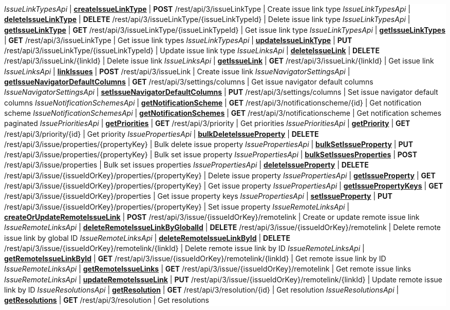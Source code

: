 *IssueLinkTypesApi* | [**createIssueLinkType**](docs/IssueLinkTypesApi.md#createIssueLinkType) | **POST** /rest/api/3/issueLinkType | Create issue link type
*IssueLinkTypesApi* | [**deleteIssueLinkType**](docs/IssueLinkTypesApi.md#deleteIssueLinkType) | **DELETE** /rest/api/3/issueLinkType/{issueLinkTypeId} | Delete issue link type
*IssueLinkTypesApi* | [**getIssueLinkType**](docs/IssueLinkTypesApi.md#getIssueLinkType) | **GET** /rest/api/3/issueLinkType/{issueLinkTypeId} | Get issue link type
*IssueLinkTypesApi* | [**getIssueLinkTypes**](docs/IssueLinkTypesApi.md#getIssueLinkTypes) | **GET** /rest/api/3/issueLinkType | Get issue link types
*IssueLinkTypesApi* | [**updateIssueLinkType**](docs/IssueLinkTypesApi.md#updateIssueLinkType) | **PUT** /rest/api/3/issueLinkType/{issueLinkTypeId} | Update issue link type
*IssueLinksApi* | [**deleteIssueLink**](docs/IssueLinksApi.md#deleteIssueLink) | **DELETE** /rest/api/3/issueLink/{linkId} | Delete issue link
*IssueLinksApi* | [**getIssueLink**](docs/IssueLinksApi.md#getIssueLink) | **GET** /rest/api/3/issueLink/{linkId} | Get issue link
*IssueLinksApi* | [**linkIssues**](docs/IssueLinksApi.md#linkIssues) | **POST** /rest/api/3/issueLink | Create issue link
*IssueNavigatorSettingsApi* | [**getIssueNavigatorDefaultColumns**](docs/IssueNavigatorSettingsApi.md#getIssueNavigatorDefaultColumns) | **GET** /rest/api/3/settings/columns | Get issue navigator default columns
*IssueNavigatorSettingsApi* | [**setIssueNavigatorDefaultColumns**](docs/IssueNavigatorSettingsApi.md#setIssueNavigatorDefaultColumns) | **PUT** /rest/api/3/settings/columns | Set issue navigator default columns
*IssueNotificationSchemesApi* | [**getNotificationScheme**](docs/IssueNotificationSchemesApi.md#getNotificationScheme) | **GET** /rest/api/3/notificationscheme/{id} | Get notification scheme
*IssueNotificationSchemesApi* | [**getNotificationSchemes**](docs/IssueNotificationSchemesApi.md#getNotificationSchemes) | **GET** /rest/api/3/notificationscheme | Get notification schemes paginated
*IssuePrioritiesApi* | [**getPriorities**](docs/IssuePrioritiesApi.md#getPriorities) | **GET** /rest/api/3/priority | Get priorities
*IssuePrioritiesApi* | [**getPriority**](docs/IssuePrioritiesApi.md#getPriority) | **GET** /rest/api/3/priority/{id} | Get priority
*IssuePropertiesApi* | [**bulkDeleteIssueProperty**](docs/IssuePropertiesApi.md#bulkDeleteIssueProperty) | **DELETE** /rest/api/3/issue/properties/{propertyKey} | Bulk delete issue property
*IssuePropertiesApi* | [**bulkSetIssueProperty**](docs/IssuePropertiesApi.md#bulkSetIssueProperty) | **PUT** /rest/api/3/issue/properties/{propertyKey} | Bulk set issue property
*IssuePropertiesApi* | [**bulkSetIssuesProperties**](docs/IssuePropertiesApi.md#bulkSetIssuesProperties) | **POST** /rest/api/3/issue/properties | Bulk set issues properties
*IssuePropertiesApi* | [**deleteIssueProperty**](docs/IssuePropertiesApi.md#deleteIssueProperty) | **DELETE** /rest/api/3/issue/{issueIdOrKey}/properties/{propertyKey} | Delete issue property
*IssuePropertiesApi* | [**getIssueProperty**](docs/IssuePropertiesApi.md#getIssueProperty) | **GET** /rest/api/3/issue/{issueIdOrKey}/properties/{propertyKey} | Get issue property
*IssuePropertiesApi* | [**getIssuePropertyKeys**](docs/IssuePropertiesApi.md#getIssuePropertyKeys) | **GET** /rest/api/3/issue/{issueIdOrKey}/properties | Get issue property keys
*IssuePropertiesApi* | [**setIssueProperty**](docs/IssuePropertiesApi.md#setIssueProperty) | **PUT** /rest/api/3/issue/{issueIdOrKey}/properties/{propertyKey} | Set issue property
*IssueRemoteLinksApi* | [**createOrUpdateRemoteIssueLink**](docs/IssueRemoteLinksApi.md#createOrUpdateRemoteIssueLink) | **POST** /rest/api/3/issue/{issueIdOrKey}/remotelink | Create or update remote issue link
*IssueRemoteLinksApi* | [**deleteRemoteIssueLinkByGlobalId**](docs/IssueRemoteLinksApi.md#deleteRemoteIssueLinkByGlobalId) | **DELETE** /rest/api/3/issue/{issueIdOrKey}/remotelink | Delete remote issue link by global ID
*IssueRemoteLinksApi* | [**deleteRemoteIssueLinkById**](docs/IssueRemoteLinksApi.md#deleteRemoteIssueLinkById) | **DELETE** /rest/api/3/issue/{issueIdOrKey}/remotelink/{linkId} | Delete remote issue link by ID
*IssueRemoteLinksApi* | [**getRemoteIssueLinkById**](docs/IssueRemoteLinksApi.md#getRemoteIssueLinkById) | **GET** /rest/api/3/issue/{issueIdOrKey}/remotelink/{linkId} | Get remote issue link by ID
*IssueRemoteLinksApi* | [**getRemoteIssueLinks**](docs/IssueRemoteLinksApi.md#getRemoteIssueLinks) | **GET** /rest/api/3/issue/{issueIdOrKey}/remotelink | Get remote issue links
*IssueRemoteLinksApi* | [**updateRemoteIssueLink**](docs/IssueRemoteLinksApi.md#updateRemoteIssueLink) | **PUT** /rest/api/3/issue/{issueIdOrKey}/remotelink/{linkId} | Update remote issue link by ID
*IssueResolutionsApi* | [**getResolution**](docs/IssueResolutionsApi.md#getResolution) | **GET** /rest/api/3/resolution/{id} | Get resolution
*IssueResolutionsApi* | [**getResolutions**](docs/IssueResolutionsApi.md#getResolutions) | **GET** /rest/api/3/resolution | Get resolutions